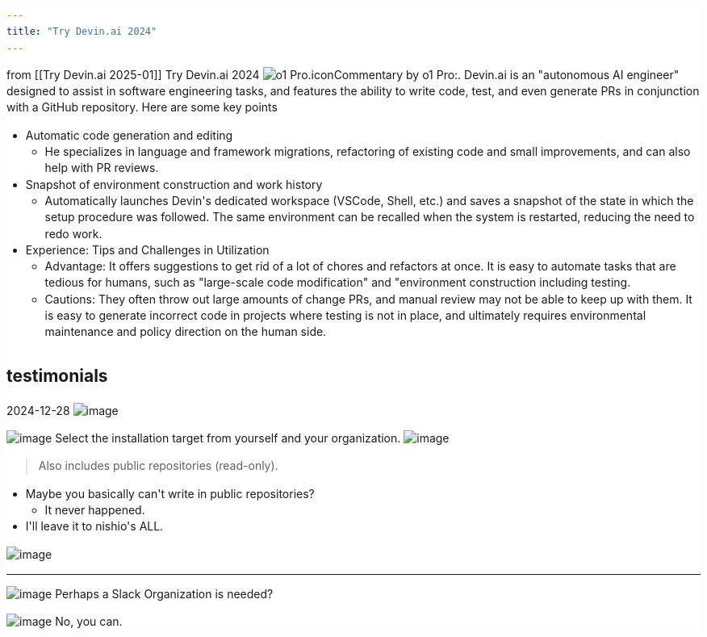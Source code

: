 ```yaml
---
title: "Try Devin.ai 2024"
---
```


from  [[Try Devin.ai 2025-01]]
Try Devin.ai 2024
<img src='https://scrapbox.io/api/pages/nishio-en/o1 Pro/icon' alt='o1 Pro.icon' height="19.5"/>Commentary by o1 Pro:.
Devin.ai is an "autonomous AI engineer" designed to assist in software engineering tasks, and features the ability to write code, test, and even generate PRs in conjunction with a GitHub repository. Here are some key points
- Automatic code generation and editing
    - He specializes in language and framework migrations, refactoring of existing code and small improvements, and can also help with PR reviews.
- Snapshot of environment construction and work history
    - Automatically launches Devin's dedicated workspace (VSCode, Shell, etc.) and saves a snapshot of the state in which the setup procedure was followed. The same environment can be recalled when the system is restarted, reducing the need to redo work.
- Experience: Tips and Challenges in Utilization
    - Advantage: It offers suggestions to get rid of a lot of chores and refactors at once. It is easy to automate tasks that are tedious for humans, such as "large-scale code modification" and "environment construction including testing.
    - Cautions: They often throw out large amounts of change PRs, and manual review may not be able to keep up with them. It is easy to generate incorrect code in projects where testing is not in place, and ultimately requires environmental maintenance and policy direction on the human side.


## testimonials
2024-12-28
![image](https://gyazo.com/1a674167f872c0237a359e64b391f239/thumb/1000)

![image](https://gyazo.com/f4d62a710b18ebc96d2b86fed201f0d0/thumb/1000)
Select the installation target from yourself and your organization.
![image](https://gyazo.com/fda9204d477f41cd478f15514ce15301/thumb/1000)
> Also includes public repositories (read-only).
- Maybe you basically can't write in public repositories?
    - It never happened.
- I'll leave it to nishio's ALL.

![image](https://gyazo.com/42a4a5a6e9906e2dbdf9cf9c17e3168f/thumb/1000)

---

![image](https://gyazo.com/ce5140d68c6ed834403ef96e3bc6d463/thumb/1000)
Perhaps a Slack Organization is needed?

![image](https://gyazo.com/65d4323d45bdc3c96c9b0b6302efaf2f/thumb/1000)
No, you can.
